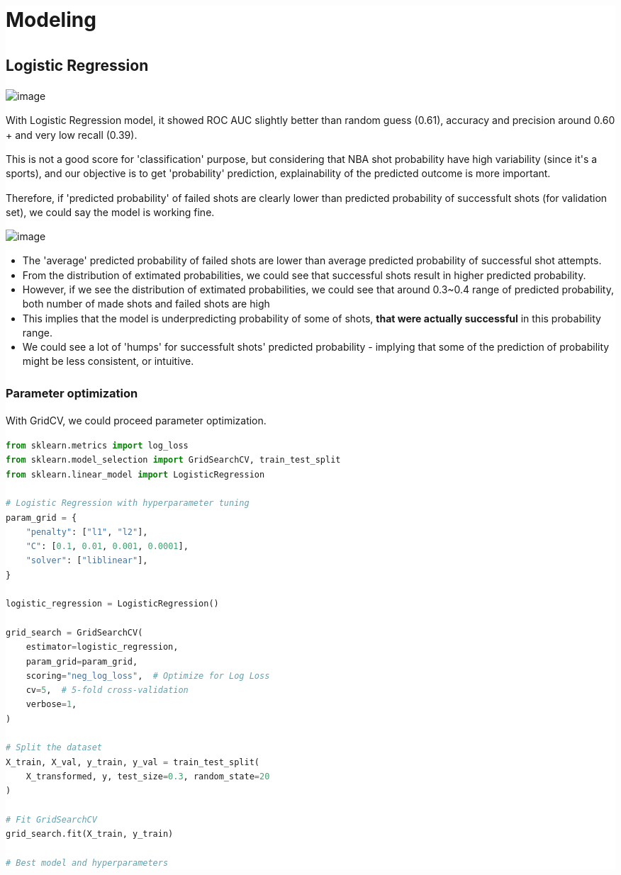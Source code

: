 # Modeling

## Logistic Regression

![image](https://github.com/user-attachments/assets/8e564237-9e22-4d95-8613-194dc04433a8)

With Logistic Regression model, it showed ROC AUC slightly better than random guess (0.61), accuracy and precision around 0.60 + and very low recall (0.39). 

This is not a good score for 'classification' purpose, but considering that NBA shot probability have high variability (since it's a sports), and our objective is to get 'probability' prediction, explainability of the predicted outcome is more important.

Therefore, if 'predicted probability' of failed shots are clearly lower than predicted probability of successfult shots (for validation set), we could say the model is working fine.

![image](https://github.com/user-attachments/assets/862fe392-e585-4b7d-a8b9-deb008846b14)

* The 'average' predicted probability of failed shots are lower than average predicted probability of successful shot attempts. 
* From the distribution of extimated probabilities, we could see that successful shots result in higher predicted probability.
* However, if we see the distribution of extimated probabilities, we could see that around 0.3~0.4 range of predicted probability, both number of made shots and failed shots are high 
* This implies that the model is underpredicting probability of some of shots, **that were actually successful** in this probability range.
* We could see a lot of 'humps' for successfult shots' predicted probability - implying that some of the prediction of probability might be less consistent, or intuitive.

### Parameter optimization

With GridCV, we could proceed parameter optimization. 

```python
from sklearn.metrics import log_loss
from sklearn.model_selection import GridSearchCV, train_test_split
from sklearn.linear_model import LogisticRegression

# Logistic Regression with hyperparameter tuning
param_grid = {
    "penalty": ["l1", "l2"],
    "C": [0.1, 0.01, 0.001, 0.0001],
    "solver": ["liblinear"],
}

logistic_regression = LogisticRegression()

grid_search = GridSearchCV(
    estimator=logistic_regression,
    param_grid=param_grid,
    scoring="neg_log_loss",  # Optimize for Log Loss
    cv=5,  # 5-fold cross-validation
    verbose=1,
)

# Split the dataset
X_train, X_val, y_train, y_val = train_test_split(
    X_transformed, y, test_size=0.3, random_state=20
)

# Fit GridSearchCV
grid_search.fit(X_train, y_train)

# Best model and hyperparameters
```